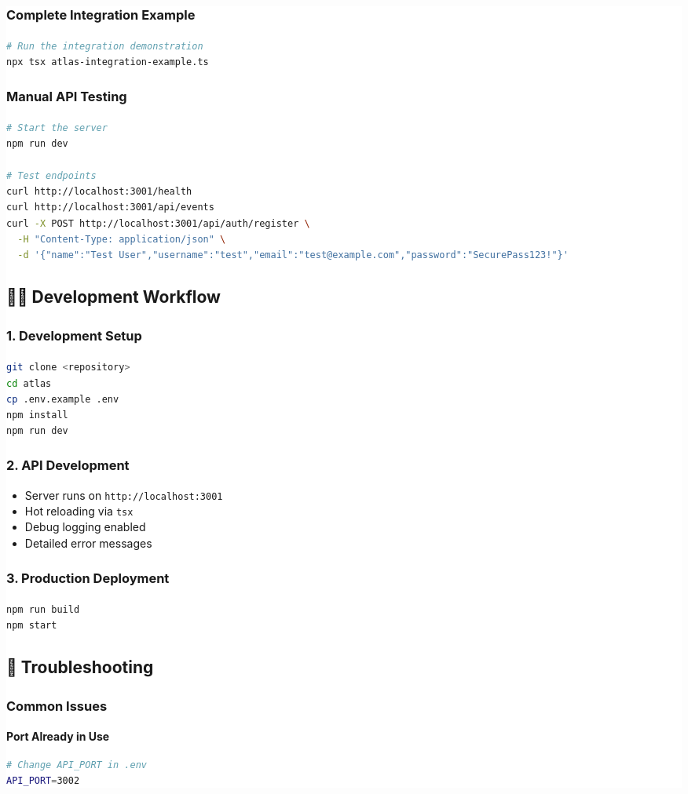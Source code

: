 ### Complete Integration Example
```bash
# Run the integration demonstration
npx tsx atlas-integration-example.ts
```

### Manual API Testing
```bash
# Start the server
npm run dev

# Test endpoints
curl http://localhost:3001/health
curl http://localhost:3001/api/events
curl -X POST http://localhost:3001/api/auth/register \
  -H "Content-Type: application/json" \
  -d '{"name":"Test User","username":"test","email":"test@example.com","password":"SecurePass123!"}'
```

## 🏃‍♂️ Development Workflow

### 1. Development Setup
```bash
git clone <repository>
cd atlas
cp .env.example .env
npm install
npm run dev
```

### 2. API Development
- Server runs on `http://localhost:3001`
- Hot reloading via `tsx`
- Debug logging enabled
- Detailed error messages

### 3. Production Deployment
```bash
npm run build
npm start
```

## 🔧 Troubleshooting

### Common Issues

**Port Already in Use**
```bash
# Change API_PORT in .env
API_PORT=3002
```
